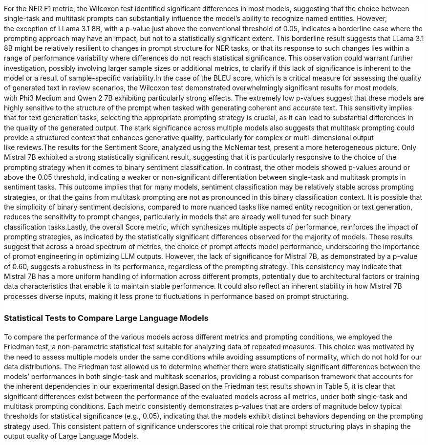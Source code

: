 For the NER F1 metric, the Wilcoxon test identified significant differences in most models, suggesting that the choice between single-task and multitask prompts can substantially influence the model’s ability to recognize named entities. However, the exception of LLama 3.1 8B, with a p-value just above the conventional threshold of 0.05, indicates a borderline case where the prompting approach may have an impact, but not to a statistically significant extent. This borderline result suggests that LLama 3.1 8B might be relatively resilient to changes in prompt structure for NER tasks, or that its response to such changes lies within a range of performance variability where differences do not reach statistical significance. This observation could warrant further investigation, possibly involving larger sample sizes or additional metrics, to clarify if this lack of significance is inherent to the model or a result of sample-specific variability.In the case of the BLEU score, which is a critical measure for assessing the quality of generated text in review scenarios, the Wilcoxon test demonstrated overwhelmingly significant results for most models, with Phi3 Medium and Qwen 2 7B exhibiting particularly strong effects. The extremely low p-values suggest that these models are highly sensitive to the structure of the prompt when tasked with generating coherent and accurate text. This sensitivity implies that for text generation tasks, selecting the appropriate prompting strategy is crucial, as it can lead to substantial differences in the quality of the generated output. The stark significance across multiple models also suggests that multitask prompting could provide a structured context that enhances generative quality, particularly for complex or multi-dimensional output like reviews.The results for the Sentiment Score, analyzed using the McNemar test, present a more heterogeneous picture. Only Mistral 7B exhibited a strong statistically significant result, suggesting that it is particularly responsive to the choice of the prompting strategy when it comes to binary sentiment classification. In contrast, the other models showed p-values around or above the 0.05 threshold, indicating a weaker or non-significant differentiation between single-task and multitask prompts in sentiment tasks. This outcome implies that for many models, sentiment classification may be relatively stable across prompting strategies, or that the gains from multitask prompting are not as pronounced in this binary classification context. It is possible that the simplicity of binary sentiment decisions, compared to more nuanced tasks like named entity recognition or text generation, reduces the sensitivity to prompt changes, particularly in models that are already well tuned for such binary classification tasks.Lastly, the overall Score metric, which synthesizes multiple aspects of performance, reinforces the impact of prompting strategies, as indicated by the statistically significant differences observed for the majority of models. These results suggest that across a broad spectrum of metrics, the choice of prompt affects model performance, underscoring the importance of prompt engineering in optimizing LLM outputs. However, the lack of significance for Mistral 7B, as demonstrated by a p-value of 0.60, suggests a robustness in its performance, regardless of the prompting strategy. This consistency may indicate that Mistral 7B has a more uniform handling of information across different prompts, potentially due to architectural factors or training data characteristics that enable it to maintain stable performance. It could also reflect an inherent stability in how Mistral 7B processes diverse inputs, making it less prone to fluctuations in performance based on prompt structuring.

### Statistical Tests to Compare Large Language Models

To compare the performance of the various models across different metrics and prompting conditions, we employed the Friedman test, a non-parametric statistical test suitable for analyzing data of repeated measures. This choice was motivated by the need to assess multiple models under the same conditions while avoiding assumptions of normality, which do not hold for our data distributions. The Friedman test allowed us to determine whether there were statistically significant differences between the models’ performances in both single-task and multitask scenarios, providing a robust comparison framework that accounts for the inherent dependencies in our experimental design.Based on the Friedman test results shown in Table 5, it is clear that significant differences exist between the performance of the evaluated models across all metrics, under both single-task and multitask prompting conditions. Each metric consistently demonstrates p-values that are orders of magnitude below typical thresholds for statistical significance (e.g., 0.05), indicating that the models exhibit distinct behaviors depending on the prompting strategy used. This consistent pattern of significance underscores the critical role that prompt structuring plays in shaping the output quality of Large Language Models.
